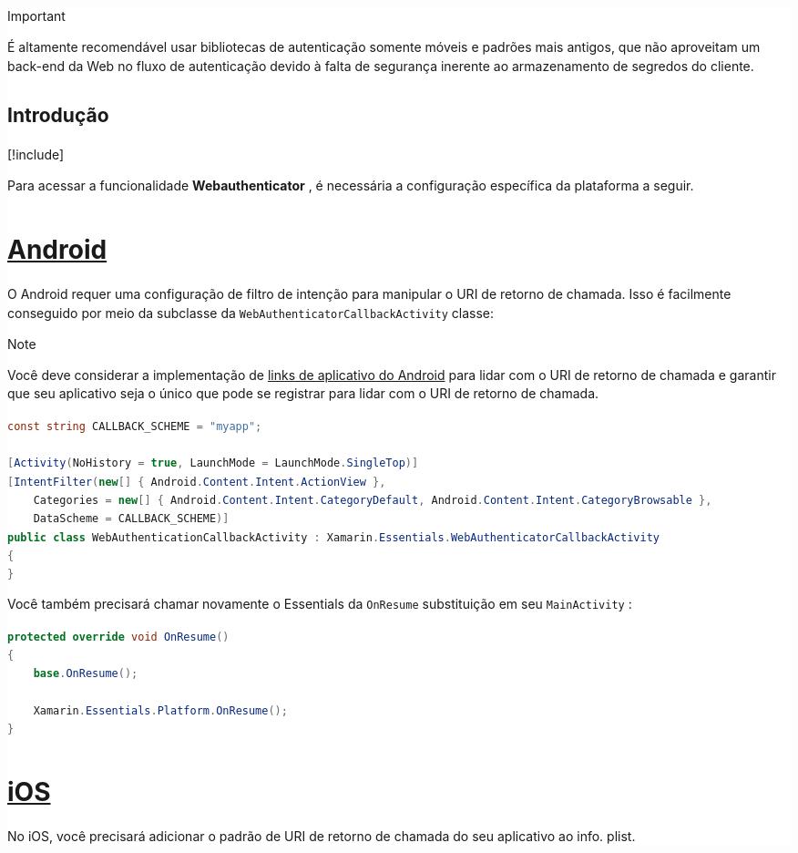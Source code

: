 > [!IMPORTANT]
> É altamente recomendável usar bibliotecas de autenticação somente móveis e padrões mais antigos, que não aproveitam um back-end da Web no fluxo de autenticação devido à falta de segurança inerente ao armazenamento de segredos do cliente.

## <a name="get-started"></a>Introdução

[!include[](~/essentials/includes/get-started.md)]

Para acessar a funcionalidade **Webauthenticator** , é necessária a configuração específica da plataforma a seguir.

# <a name="android"></a>[Android](#tab/android)

O Android requer uma configuração de filtro de intenção para manipular o URI de retorno de chamada. Isso é facilmente conseguido por meio da subclasse da `WebAuthenticatorCallbackActivity` classe:

> [!NOTE]
> Você deve considerar a implementação de [links de aplicativo do Android](https://developer.android.com/training/app-links/) para lidar com o URI de retorno de chamada e garantir que seu aplicativo seja o único que pode se registrar para lidar com o URI de retorno de chamada.

```csharp
const string CALLBACK_SCHEME = "myapp";

[Activity(NoHistory = true, LaunchMode = LaunchMode.SingleTop)]
[IntentFilter(new[] { Android.Content.Intent.ActionView },
    Categories = new[] { Android.Content.Intent.CategoryDefault, Android.Content.Intent.CategoryBrowsable },
    DataScheme = CALLBACK_SCHEME)]
public class WebAuthenticationCallbackActivity : Xamarin.Essentials.WebAuthenticatorCallbackActivity
{
}
```

Você também precisará chamar novamente o Essentials da `OnResume` substituição em seu `MainActivity` :

```csharp
protected override void OnResume()
{
    base.OnResume();

    Xamarin.Essentials.Platform.OnResume();
}
```

# <a name="ios"></a>[iOS](#tab/ios)

No iOS, você precisará adicionar o padrão de URI de retorno de chamada do seu aplicativo ao info. plist.
